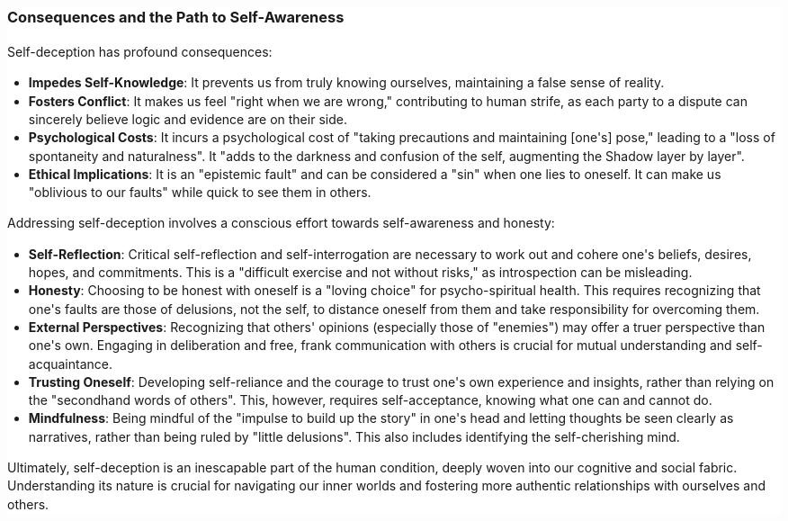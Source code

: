 
### Consequences and the Path to Self-Awareness

Self-deception has profound consequences:

- **Impedes Self-Knowledge**: It prevents us from truly knowing ourselves, maintaining a false sense of reality.
- **Fosters Conflict**: It makes us feel "right when we are wrong," contributing to human strife, as each party to a dispute can sincerely believe logic and evidence are on their side.
- **Psychological Costs**: It incurs a psychological cost of "taking precautions and maintaining [one's] pose," leading to a "loss of spontaneity and naturalness". It "adds to the darkness and confusion of the self, augmenting the Shadow layer by layer".
- **Ethical Implications**: It is an "epistemic fault" and can be considered a "sin" when one lies to oneself. It can make us "oblivious to our faults" while quick to see them in others.

Addressing self-deception involves a conscious effort towards self-awareness and honesty:

- **Self-Reflection**: Critical self-reflection and self-interrogation are necessary to work out and cohere one's beliefs, desires, hopes, and commitments. This is a "difficult exercise and not without risks," as introspection can be misleading.
- **Honesty**: Choosing to be honest with oneself is a "loving choice" for psycho-spiritual health. This requires recognizing that one's faults are those of delusions, not the self, to distance oneself from them and take responsibility for overcoming them.
- **External Perspectives**: Recognizing that others' opinions (especially those of "enemies") may offer a truer perspective than one's own. Engaging in deliberation and free, frank communication with others is crucial for mutual understanding and self-acquaintance.
- **Trusting Oneself**: Developing self-reliance and the courage to trust one's own experience and insights, rather than relying on the "secondhand words of others". This, however, requires self-acceptance, knowing what one can and cannot do.
- **Mindfulness**: Being mindful of the "impulse to build up the story" in one's head and letting thoughts be seen clearly as narratives, rather than being ruled by "little delusions". This also includes identifying the self-cherishing mind.

Ultimately, self-deception is an inescapable part of the human condition, deeply woven into our cognitive and social fabric. Understanding its nature is crucial for navigating our inner worlds and fostering more authentic relationships with ourselves and others.